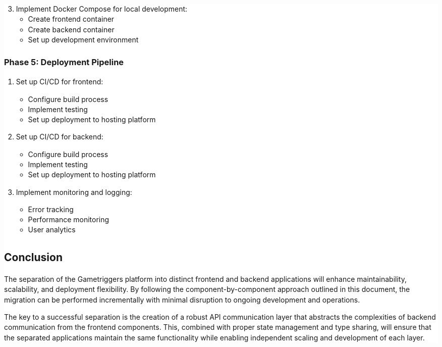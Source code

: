3. Implement Docker Compose for local development:
   - Create frontend container
   - Create backend container
   - Set up development environment

### Phase 5: Deployment Pipeline

1. Set up CI/CD for frontend:
   - Configure build process
   - Implement testing
   - Set up deployment to hosting platform

2. Set up CI/CD for backend:
   - Configure build process
   - Implement testing
   - Set up deployment to hosting platform

3. Implement monitoring and logging:
   - Error tracking
   - Performance monitoring
   - User analytics

## Conclusion

The separation of the Gametriggers platform into distinct frontend and backend applications will enhance maintainability, scalability, and deployment flexibility. By following the component-by-component approach outlined in this document, the migration can be performed incrementally with minimal disruption to ongoing development and operations.

The key to a successful separation is the creation of a robust API communication layer that abstracts the complexities of backend communication from the frontend components. This, combined with proper state management and type sharing, will ensure that the separated applications maintain the same functionality while enabling independent scaling and development of each layer.
